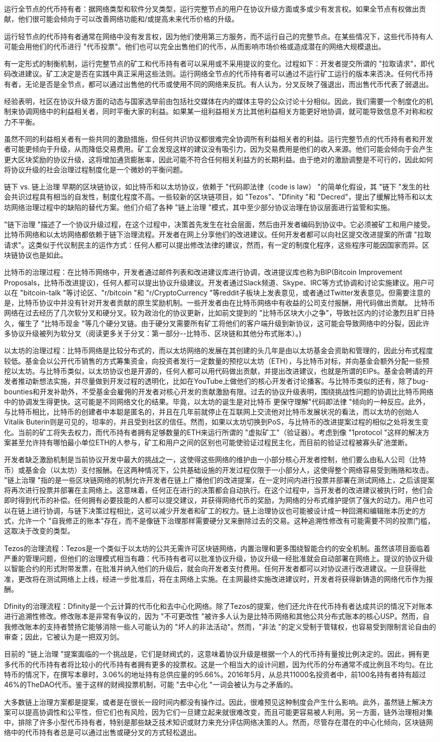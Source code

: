 运行全节点的代币持有者：据网络类型和软件分叉类型，运行完整节点的用户在协议升级方面或多或少有发言权。如果全节点有权做出贡献，他们很可能会倾向于可以改善网络功能和/或提高未来代币价格的升级。

运行轻节点的代币持有者通常在网络中没有发言权，因为他们使用第三方服务，而不运行自己的完整节点。在某些情况下，这些代币持有人可能会用他们的代币进行 "代币投票"。他们也可以完全出售他们的代币，从而影响市场价格或造成潜在的网络大规模退出。

	
有一定形式的制衡机制，运行完整节点的矿工和代币持有者可以采用或不采用提议的变化。过程如下：开发者提交所谓的 "拉取请求"，即代码改进建议。矿工决定是否在实践中真正采用这些法则。运行网络全节点的代币持有者可以通过不运行矿工运行的版本来否决。任何代币持有者，无论是否是全节点，都可以通过出售他的代币或使用不同的网络来反抗。有人认为，分叉反映了强退出，而出售代币代表了弱退出。

	
经验表明，社区在协议升级方面的动态与国家选举前由包括社交媒体在内的媒体主导的公众讨论十分相似。因此，我们需要一个制度化的机制来协调网络中的利益相关者，同时平衡大家的利益。如果某一组利益相关方比其他利益相关方能更好地协调，就可能导致信息不对称和权力不平衡。

虽然不同的利益相关者有一些共同的激励措施，但任何共识协议都很难完全协调所有利益相关者的利益。运行完整节点的代币持有者和开发者可能更倾向于升级，从而降低交易费用。矿工会发现这样的建议没有吸引力，因为交易费用是他们的收入来源。他们可能会倾向于会产生更大区块奖励的协议升级，这将增加通货膨胀率，因此可能不符合任何相关利益方的长期利益。由于绝对的激励调整是不可行的，因此如何将协议升级的社会治理过程制度化是一个微妙的平衡问题。

链下 vs. 链上治理
		早期的区块链协议，如比特币和以太坊协议，依赖于 "代码即法律（code is law） "的简单化假设，其 "链下 "发生的社会共识过程具有相当的自发性，制度化程度不高。一些较新的区块链项目，如 "Tezos"、"Dfinity "和 "Decred"，提出了缓解比特币和以太坊网络治理过程中的缺陷的替代方案。他们介绍了各种 "链上治理 "模式，其中至少部分协议治理在协议层面进行监管和实施。

"链下治理 "描述了一个协议升级过程，在这个过程中，决策首先发生在社会层面，然后由开发者编码到协议中。它必须被矿工和用户接受。比特币网络和以太坊网络都依赖于链下治理流程。开发者在网上分享他们的改进建议。任何开发者都可以向社区提交改进提案的所谓 "拉取请求"。这类似于代议制民主的运作方式：任何人都可以提出修改法律的建议，然而，有一定的制度化程序，这些程序可能因国家而异。区块链协议也是如此。

比特币的治理过程：在比特币网络中，开发者通过邮件列表和改进建议库进行协调，改进提议库也称为BIP(Bitcoin Improvement Proposals，比特币改进提议)，任何人都可以提出协议升级建议。开发者通过Slack频道、Skype、IRC等方式协调和讨论实施建议。用户可以在 "bitcoin-talk "等讨论区、"r/bitcoin "和 "r/CryptoCurrency "等reddit子板块上发表意见，或者通过Twitter发表意见。但需要注意的是，比特币协议中并没有针对开发者贡献的原生奖励机制。一些开发者由在比特币网络中有收益的公司支付报酬，用代码做出贡献。 比特币网络在过去经历了几次软分叉和硬分叉。较为政治化的协议更新，比如前文提到的 "比特币区块大小之争"，导致社区内的讨论激烈且旷日持久，催生了 "比特币现金 "等几个硬分叉链。由于硬分叉需要所有矿工将他们的客户端升级到新协议，这可能会导致网络中的分裂，因此许多协议升级被列为软分叉（阅读更多关于分叉：第一部分--比特币、区块链和其他分布式账本）。)

以太坊的治理过程：比特币网络是比较分布式的，而以太坊网络的发展在其创建的头几年是由以太坊基金会资助和管理的，因此分布式程度较低。基金会以公开代币销售的方式筹集资金，向投资者发行一定数量的预挖以太坊（ETH），与比特币对标，并向基金会额外分配一些预挖以太坊。与比特币类似，以太坊协议也是开源的，任何人都可以用代码做出贡献，并提出改进建议，也就是所谓的EIPs。基金会聘请的开发者推动新想法实施，并尽量做到开发过程的透明化，比如在YouTube上做他们的核心开发者讨论播客。与比特币类似的还有，除了bug-bounties和开发补助外，不受基金会雇佣的开发者对核心开发的贡献激励有限。过去的协议升级表明，围绕挑战性问题的协调比比特币网络中的协调发生得更快。这可能是不同网络文化的结果。毕竟，以太坊的诞生是对比特币 更保守理解"代码即法律 "倾向的一种反应。此外，与比特币相比，比特币的创建者中本聪是匿名的，并且在几年前就停止在互联网上交流他对比特币发展状况的看法，而以太坊的创始人Vitalik Buterin则是可见的，坦率的，并且受到社区的信任。然而，如果以太坊切换到PoS，与比特币的改进提案过程的相似之处将发生变化。当前的矿工将失去权力，而代币持有者拥有足够数量的ETH来运行所谓的 "虚拟矿工"（验证器）。考虑到像 "1protocol "这样的解决方案甚至允许持有哪怕最小单位ETH的人参与，矿工和用户之间的区别也可能使验证过程民主化，而目前的验证过程被寡头矿池垄断。

开发者缺乏激励机制是当前协议开发中最大的挑战之一，这使得这些网络的维护由一小部分核心开发者控制，他们要么由私人公司（比特币）或基金会（以太坊）支付报酬。在这两种情况下，公共基础设施的开发过程仅限于一小部分人，这使得整个网络容易受到贿赂和攻击。 
"链上治理 "指的是一些区块链网络的机制允许开发者在链上广播他们的改进提案，在一定时间内进行投票并部署在测试网络上，之后该提案将再次进行投票并部署在主网络上。这意味着，任何正在进行的决策都会自动执行。在这个过程中，当开发者的改进建议被执行时，他们会即时得到代币的补偿。任何拥有必要技能的人都可以提交建议，并获得网络代币的奖励，为网络的分布式维护提供了强大的动力。用户也可以在链上进行协调，与链下决策过程相比，这可以减少开发者和矿工的权力。链上治理协议也可能被设计成一种回溯和编辑账本历史的方式，允许一个 "自我修正的账本"存在，而不是像链下治理那样需要硬分叉来删除过去的交易。这种追溯性修改有可能需要不同的投票门槛，这取决于改变的类型。

Tezos的治理流程：Tezos是一个类似于以太坊的公共无需许可区块链网络，内置治理和更多围绕智能合约的安全机制。虽然该项目面临着严重的管理问题，但他们的治理模式相当有趣：代币持有者可以批准协议升级，协议升级一经批准就会自动部署在网络上。提议的协议升级以智能合约的形式附带发票，在批准并纳入他们的升级后，就会向开发者支付费用。任何开发者都可以对协议进行改进建议。一旦获得批准，更改将在测试网络上上线，经进一步批准后，将在主网络上实施。在主网最终实施改进建议时，开发者将获得新铸造的网络代币作为报酬。

Dfinity的治理流程：Dfinity是一个云计算的代币化和去中心化网络。除了Tezos的提案，他们还允许在代币持有者达成共识的情况下对账本进行追溯性修改。修改账本是非常有争议的，因为 "不可更改性 "被许多人认为是比特币网络和其他公共分布式账本的核心USP。然而，自我修改账本的支持者赞扬它能够消除一些人可能认为的 "坏人的非法活动"。然而，"非法 "的定义受制于管辖权，也容易受到限制言论自由的审查；因此，它被认为是一把双刃剑。

目前的 "链上治理 "提案面临的一个挑战是，它们是财阀式的，这意味着协议升级是根据一个人的代币持有量按比例决定的。因此，拥有更多代币的代币持有者将比较小的代币持有者拥有更多的投票权。这是一个相当大的设计问题，因为代币的分布通常不成比例且不均匀。在比特币的情况下，在撰写本章时，3.06%的地址持有总供应量的95.66%。2016年5月，从总共11000名投资者中，前100名持有者持有超过46%的TheDAO代币。鉴于这样的财阀投票机制，可能 "去中心化 "一词会被认为与之矛盾的。

大多数链上治理方案都是提案，或者是在很长一段时间内都没有操作过。因此，很难预见这种制度会产生什么影响。此外，虽然链上解决方案可以提高协调性和公平性，但它们也有风险，因为它们一旦建立起来就很难改变，而且可能更容易被人利用。另一方面，链外治理相对集中，排除了许多小型代币持有者，特别是那些缺乏技术知识或财力来充分评估网络决策的人。然而，尽管存在潜在的中心化倾向，区块链网络中的代币持有者总是可以通过出售或硬分叉的方式轻松退出。
